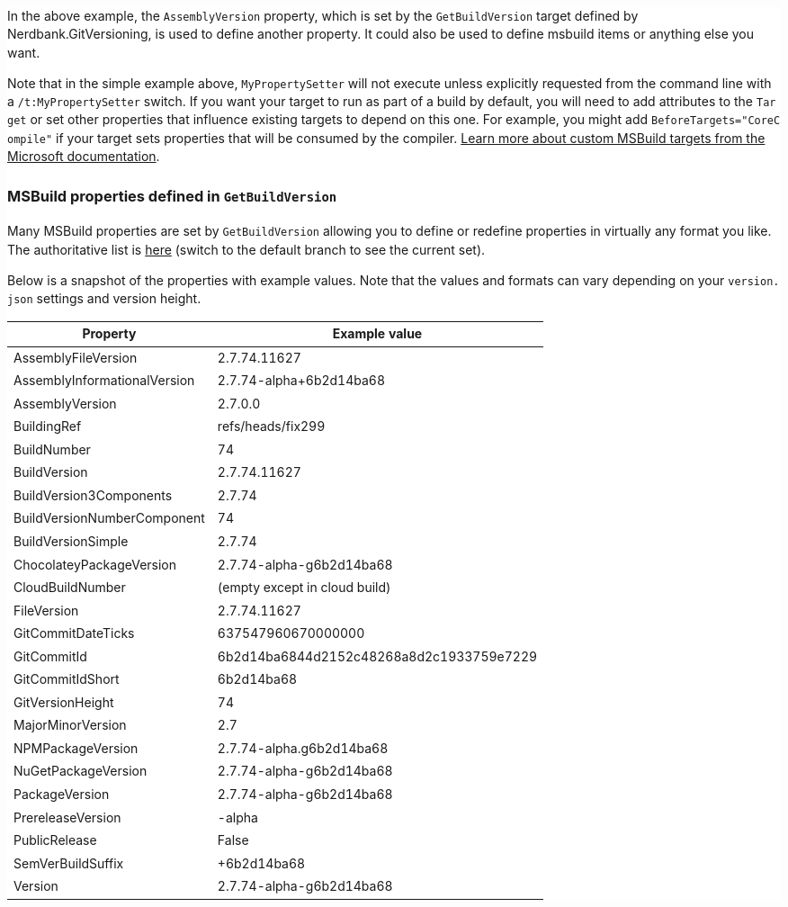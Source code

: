 In the above example, the `AssemblyVersion` property, which is set by the
`GetBuildVersion` target defined by Nerdbank.GitVersioning, is used to define
another property.
It could also be used to define msbuild items or anything else you want.

Note that in the simple example above, `MyPropertySetter` will not execute unless explicitly requested from the command line with a `/t:MyPropertySetter` switch.
If you want your target to run as part of a build by default, you will need to add attributes to the `Target` or set other properties that influence existing targets to depend on this one.
For example, you might add `BeforeTargets="CoreCompile"` if your target sets properties that will be consumed by the compiler.
[Learn more about custom MSBuild targets from the Microsoft documentation](https://learn.microsoft.com/visualstudio/msbuild/msbuild-targets).

### MSBuild properties defined in `GetBuildVersion`

Many MSBuild properties are set by `GetBuildVersion` allowing you to define or redefine
properties in virtually any format you like.
The authoritative list is [here](https://github.com/dotnet/Nerdbank.GitVersioning/blob/dae20a6d15f04d8161fd092c36fdf1f57c021ba1/src/Nerdbank.GitVersioning.Tasks/GetBuildVersion.cs#L300-L323) (switch to the default branch to see the current set).

Below is a snapshot of the properties with example values.
Note that the values and formats can vary depending on your `version.json` settings and version height.

Property | Example value
--|--
AssemblyFileVersion | 2.7.74.11627
AssemblyInformationalVersion | 2.7.74-alpha+6b2d14ba68
AssemblyVersion | 2.7.0.0
BuildingRef | refs/heads/fix299
BuildNumber | 74
BuildVersion | 2.7.74.11627
BuildVersion3Components | 2.7.74
BuildVersionNumberComponent | 74
BuildVersionSimple | 2.7.74
ChocolateyPackageVersion | 2.7.74-alpha-g6b2d14ba68
CloudBuildNumber | (empty except in cloud build)
FileVersion | 2.7.74.11627
GitCommitDateTicks | 637547960670000000
GitCommitId | 6b2d14ba6844d2152c48268a8d2c1933759e7229
GitCommitIdShort | 6b2d14ba68
GitVersionHeight | 74
MajorMinorVersion | 2.7
NPMPackageVersion | 2.7.74-alpha.g6b2d14ba68
NuGetPackageVersion | 2.7.74-alpha-g6b2d14ba68
PackageVersion | 2.7.74-alpha-g6b2d14ba68
PrereleaseVersion | -alpha
PublicRelease | False
SemVerBuildSuffix | +6b2d14ba68
Version | 2.7.74-alpha-g6b2d14ba68
